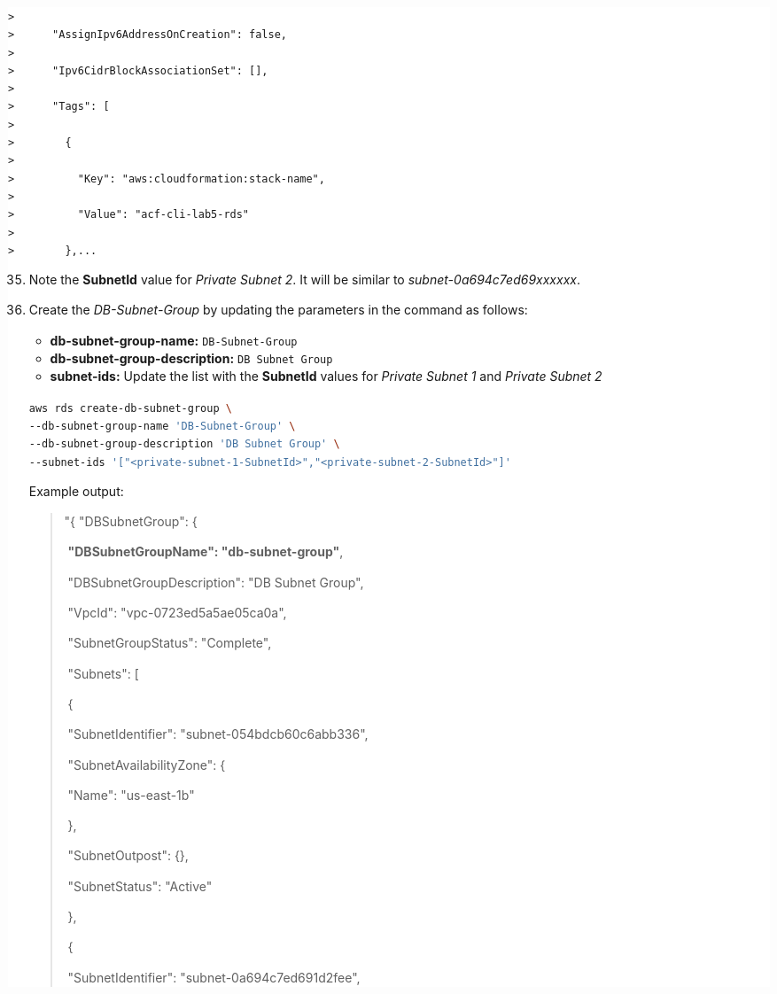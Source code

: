 	>
	>​      "AssignIpv6AddressOnCreation": false,
	>
	>​      "Ipv6CidrBlockAssociationSet": [],
	>
	>​      "Tags": [
	>
	>​        {
	>
	>​          "Key": "aws:cloudformation:stack-name",
	>
	>​          "Value": "acf-cli-lab5-rds"
	>
	>​        },...

35. Note the **SubnetId** value for *Private Subnet 2*. It will be similar to *subnet-0a694c7ed69xxxxxx*.

36. Create the *DB-Subnet-Group* by updating the parameters in the command as follows:

    - **db-subnet-group-name:** `DB-Subnet-Group`
    - **db-subnet-group-description:** `DB Subnet Group`
    - **subnet-ids:** Update the list with the **SubnetId** values for *Private Subnet 1* and *Private Subnet 2*
    
    ```bash
    aws rds create-db-subnet-group \
    --db-subnet-group-name 'DB-Subnet-Group' \
    --db-subnet-group-description 'DB Subnet Group' \
    --subnet-ids '["<private-subnet-1-SubnetId>","<private-subnet-2-SubnetId>"]'
    ```

	Example output:
	
	>"{
	>"DBSubnetGroup": {
	>
	>​    **"DBSubnetGroupName": "db-subnet-group"**,
	>
	>​    "DBSubnetGroupDescription": "DB Subnet Group",
	>
	>​    "VpcId": "vpc-0723ed5a5ae05ca0a",
	>
	>​    "SubnetGroupStatus": "Complete",
	>
	>​    "Subnets": [
	>
	>​      {
	>
	>​        "SubnetIdentifier": "subnet-054bdcb60c6abb336",
	>
	>​        "SubnetAvailabilityZone": {
	>
	>​          "Name": "us-east-1b"
	>
	>​        },
	>
	>​        "SubnetOutpost": {},
	>
	>​        "SubnetStatus": "Active"
	>
	>​      },
	>
	>​      {
	>
	>​        "SubnetIdentifier": "subnet-0a694c7ed691d2fee",